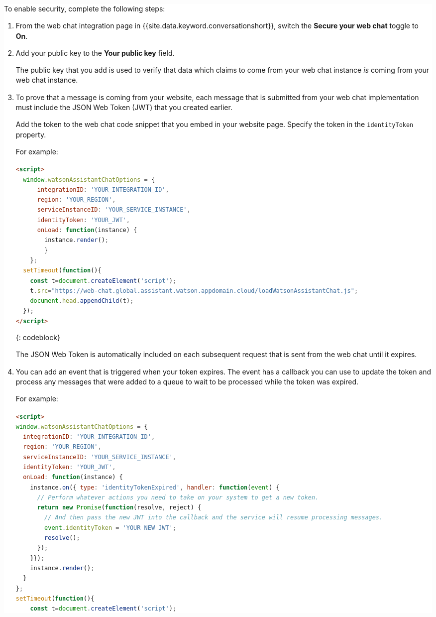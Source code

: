 To enable security, complete the following steps:

1.  From the web chat integration page in {{site.data.keyword.conversationshort}}, switch the **Secure your web chat** toggle to **On**.

1.  Add your public key to the **Your public key** field.
    
    The public key that you add is used to verify that data which claims to come from your web chat instance *is* coming from your web chat instance. 
    
1.  To prove that a message is coming from your website, each message that is submitted from your web chat implementation must include the JSON Web Token (JWT) that you created earlier.

    Add the token to the web chat code snippet that you embed in your website page. Specify the token in the `identityToken` property.

    For example:

    ```html
    <script>
      window.watsonAssistantChatOptions = {
          integrationID: 'YOUR_INTEGRATION_ID',
          region: 'YOUR_REGION', 
          serviceInstanceID: 'YOUR_SERVICE_INSTANCE',
          identityToken: 'YOUR_JWT',
          onLoad: function(instance) {
            instance.render(); 
            }
        };
      setTimeout(function(){
        const t=document.createElement('script');
        t.src="https://web-chat.global.assistant.watson.appdomain.cloud/loadWatsonAssistantChat.js";
        document.head.appendChild(t);
      });
    </script>
    ```
    {: codeblock}
    
    The JSON Web Token is automatically included on each subsequent request that is sent from the web chat until it expires.

1.  You can add an event that is triggered when your token expires. The event has a callback you can use to update the token and process any messages that were added to a queue to wait to be processed while the token was expired.

    For example:

    ```html
    <script>
    window.watsonAssistantChatOptions = {
      integrationID: 'YOUR_INTEGRATION_ID',
      region: 'YOUR_REGION',
      serviceInstanceID: 'YOUR_SERVICE_INSTANCE',
      identityToken: 'YOUR_JWT',
      onLoad: function(instance) {
        instance.on({ type: 'identityTokenExpired', handler: function(event) {
          // Perform whatever actions you need to take on your system to get a new token.
          return new Promise(function(resolve, reject) {
            // And then pass the new JWT into the callback and the service will resume processing messages.
            event.identityToken = 'YOUR NEW JWT';
            resolve();
          });
        }});
        instance.render();
      }
    };
    setTimeout(function(){
        const t=document.createElement('script');